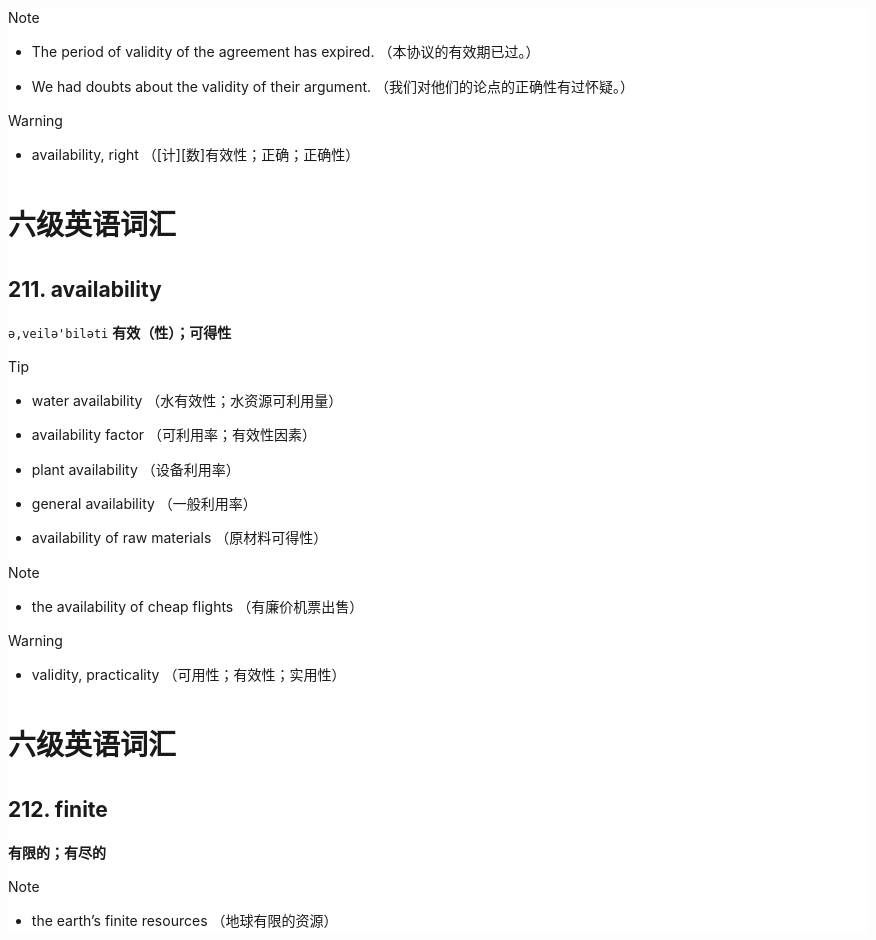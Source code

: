 > [!NOTE]
>
> - The period of validity of the agreement has expired. （本协议的有效期已过。）
>
> - We had doubts about the validity of their argument. （我们对他们的论点的正确性有过怀疑。）
>

> [!WARNING]
>
> - availability, right （[计][数]有效性；正确；正确性）
>

# 六级英语词汇

## 211. availability

`ə,veilə'biləti`  **有效（性）；可得性**

> [!TIP]
>
> - water availability （水有效性；水资源可利用量）
>
> - availability factor （可利用率；有效性因素）
>
> - plant availability （设备利用率）
>
> - general availability （一般利用率）
>
> - availability of raw materials （原材料可得性）
>

> [!NOTE]
>
> - the availability of cheap flights （有廉价机票出售）
>

> [!WARNING]
>
> - validity, practicality （可用性；有效性；实用性）
>

# 六级英语词汇

## 212. finite

**有限的；有尽的**

> [!NOTE]
>
> - the earth’s finite resources （地球有限的资源）
>
